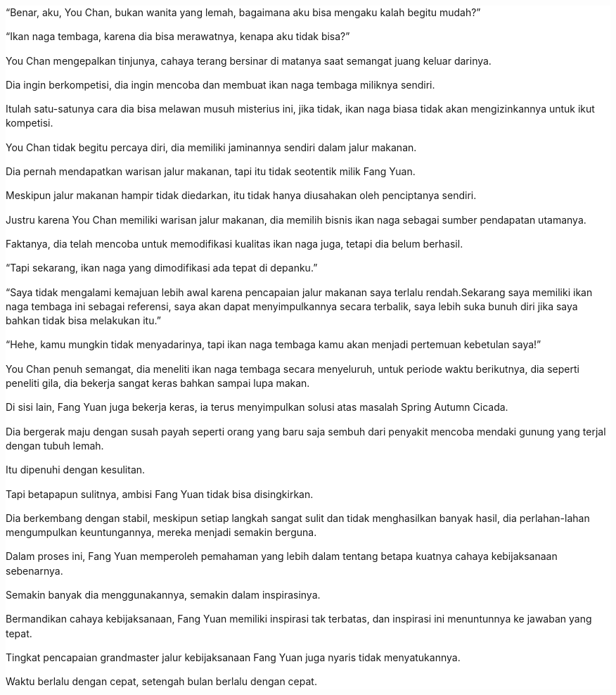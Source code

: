 “Benar, aku, You Chan, bukan wanita yang lemah, bagaimana aku bisa mengaku kalah begitu mudah?”

“Ikan naga tembaga, karena dia bisa merawatnya, kenapa aku tidak bisa?”

You Chan mengepalkan tinjunya, cahaya terang bersinar di matanya saat semangat juang keluar darinya.

Dia ingin berkompetisi, dia ingin mencoba dan membuat ikan naga tembaga miliknya sendiri.

Itulah satu-satunya cara dia bisa melawan musuh misterius ini, jika tidak, ikan naga biasa tidak akan mengizinkannya untuk ikut kompetisi.

You Chan tidak begitu percaya diri, dia memiliki jaminannya sendiri dalam jalur makanan.



Dia pernah mendapatkan warisan jalur makanan, tapi itu tidak seotentik milik Fang Yuan.

Meskipun jalur makanan hampir tidak diedarkan, itu tidak hanya diusahakan oleh penciptanya sendiri.

Justru karena You Chan memiliki warisan jalur makanan, dia memilih bisnis ikan naga sebagai sumber pendapatan utamanya.

Faktanya, dia telah mencoba untuk memodifikasi kualitas ikan naga juga, tetapi dia belum berhasil.

“Tapi sekarang, ikan naga yang dimodifikasi ada tepat di depanku.”

“Saya tidak mengalami kemajuan lebih awal karena pencapaian jalur makanan saya terlalu rendah.Sekarang saya memiliki ikan naga tembaga ini sebagai referensi, saya akan dapat menyimpulkannya secara terbalik, saya lebih suka bunuh diri jika saya bahkan tidak bisa melakukan itu.”

“Hehe, kamu mungkin tidak menyadarinya, tapi ikan naga tembaga kamu akan menjadi pertemuan kebetulan saya!”

You Chan penuh semangat, dia meneliti ikan naga tembaga secara menyeluruh, untuk periode waktu berikutnya, dia seperti peneliti gila, dia bekerja sangat keras bahkan sampai lupa makan.

Di sisi lain, Fang Yuan juga bekerja keras, ia terus menyimpulkan solusi atas masalah Spring Autumn Cicada.

Dia bergerak maju dengan susah payah seperti orang yang baru saja sembuh dari penyakit mencoba mendaki gunung yang terjal dengan tubuh lemah.

Itu dipenuhi dengan kesulitan.

Tapi betapapun sulitnya, ambisi Fang Yuan tidak bisa disingkirkan.

Dia berkembang dengan stabil, meskipun setiap langkah sangat sulit dan tidak menghasilkan banyak hasil, dia perlahan-lahan mengumpulkan keuntungannya, mereka menjadi semakin berguna.

Dalam proses ini, Fang Yuan memperoleh pemahaman yang lebih dalam tentang betapa kuatnya cahaya kebijaksanaan sebenarnya.

Semakin banyak dia menggunakannya, semakin dalam inspirasinya.



Bermandikan cahaya kebijaksanaan, Fang Yuan memiliki inspirasi tak terbatas, dan inspirasi ini menuntunnya ke jawaban yang tepat.

Tingkat pencapaian grandmaster jalur kebijaksanaan Fang Yuan juga nyaris tidak menyatukannya.

Waktu berlalu dengan cepat, setengah bulan berlalu dengan cepat.
